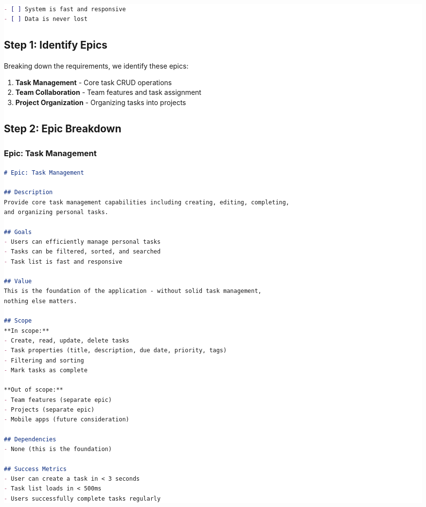 ```markdown
- [ ] System is fast and responsive
- [ ] Data is never lost
```

## Step 1: Identify Epics

Breaking down the requirements, we identify these epics:

1. **Task Management** - Core task CRUD operations
2. **Team Collaboration** - Team features and task assignment
3. **Project Organization** - Organizing tasks into projects

## Step 2: Epic Breakdown

### Epic: Task Management

```markdown
# Epic: Task Management

## Description
Provide core task management capabilities including creating, editing, completing,
and organizing personal tasks.

## Goals
- Users can efficiently manage personal tasks
- Tasks can be filtered, sorted, and searched
- Task list is fast and responsive

## Value
This is the foundation of the application - without solid task management,
nothing else matters.

## Scope
**In scope:**
- Create, read, update, delete tasks
- Task properties (title, description, due date, priority, tags)
- Filtering and sorting
- Mark tasks as complete

**Out of scope:**
- Team features (separate epic)
- Projects (separate epic)
- Mobile apps (future consideration)

## Dependencies
- None (this is the foundation)

## Success Metrics
- User can create a task in < 3 seconds
- Task list loads in < 500ms
- Users successfully complete tasks regularly
```

